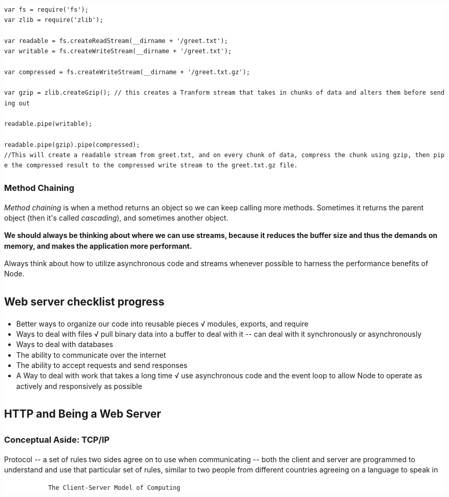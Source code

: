     var fs = require('fs');
    var zlib = require('zlib');

    var readable = fs.createReadStream(__dirname + '/greet.txt');
    var writable = fs.createWriteStream(__dirname + '/greet.txt');

    var compressed = fs.createWriteStream(__dirname + '/greet.txt.gz');

    var gzip = zlib.createGzip(); // this creates a Tranform stream that takes in chunks of data and alters them before sending out

    readable.pipe(writable);

    readable.pipe(gzip).pipe(compressed);
    //This will create a readable stream from greet.txt, and on every chunk of data, compress the chunk using gzip, then pipe the compressed result to the compressed write stream to the greet.txt.gz file.

### Method Chaining

*Method chaining* is when a method returns an object so we can keep calling more methods.
Sometimes it returns the parent object (then it's called *cascading*), and sometimes another object.

**We should always be thinking about where we can use streams, because it reduces the buffer size and thus the demands on memory, and makes the application more performant.**

Always think about how to utilize asynchronous code and streams whenever possible to harness the performance benefits of Node.


## Web server checklist progress
  * Better ways to organize our code into reusable pieces
    √ modules, exports, and require
  * Ways to deal with files
    √ pull binary data into a buffer to deal with it -- can deal with it synchronously or asynchronously
  * Ways to deal with databases
  * The ability to communicate over the internet
  * The ability to accept requests and send responses
  * A Way to deal with work that takes a long time
    √ use asynchronous code and the event loop to allow Node to operate as actively and responsively as possible


## HTTP and Being a Web Server

### Conceptual Aside: TCP/IP

Protocol -- a set of rules two sides agree on to use when communicating -- both the client and server are programmed to understand and use that particular set of rules, similar to two people from different countries agreeing on a language to speak in


                The Client-Server Model of Computing
